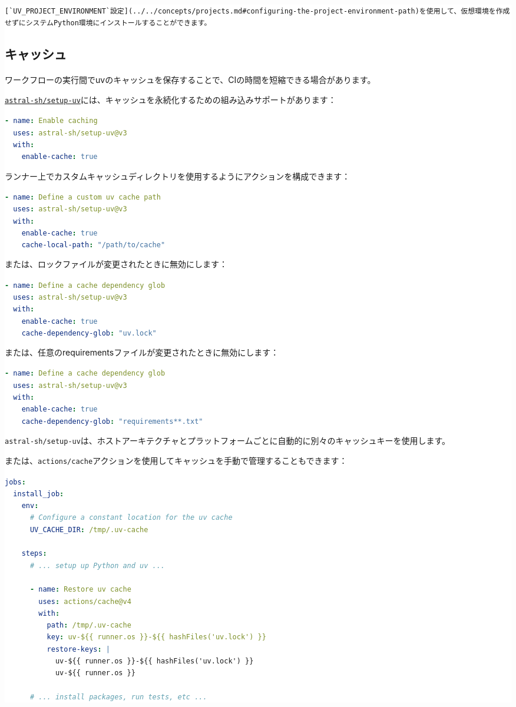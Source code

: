     [`UV_PROJECT_ENVIRONMENT`設定](../../concepts/projects.md#configuring-the-project-environment-path)を使用して、仮想環境を作成せずにシステムPython環境にインストールすることができます。

## キャッシュ

ワークフローの実行間でuvのキャッシュを保存することで、CIの時間を短縮できる場合があります。

[`astral-sh/setup-uv`](https://github.com/astral-sh/setup-uv)には、キャッシュを永続化するための組み込みサポートがあります：

```yaml title="example.yml"
- name: Enable caching
  uses: astral-sh/setup-uv@v3
  with:
    enable-cache: true
```

ランナー上でカスタムキャッシュディレクトリを使用するようにアクションを構成できます：

```yaml title="example.yml"
- name: Define a custom uv cache path
  uses: astral-sh/setup-uv@v3
  with:
    enable-cache: true
    cache-local-path: "/path/to/cache"
```

または、ロックファイルが変更されたときに無効にします：

```yaml title="example.yml"
- name: Define a cache dependency glob
  uses: astral-sh/setup-uv@v3
  with:
    enable-cache: true
    cache-dependency-glob: "uv.lock"
```

または、任意のrequirementsファイルが変更されたときに無効にします：

```yaml title="example.yml"
- name: Define a cache dependency glob
  uses: astral-sh/setup-uv@v3
  with:
    enable-cache: true
    cache-dependency-glob: "requirements**.txt"
```

`astral-sh/setup-uv`は、ホストアーキテクチャとプラットフォームごとに自動的に別々のキャッシュキーを使用します。

または、`actions/cache`アクションを使用してキャッシュを手動で管理することもできます：

```yaml title="example.yml"
jobs:
  install_job:
    env:
      # Configure a constant location for the uv cache
      UV_CACHE_DIR: /tmp/.uv-cache

    steps:
      # ... setup up Python and uv ...

      - name: Restore uv cache
        uses: actions/cache@v4
        with:
          path: /tmp/.uv-cache
          key: uv-${{ runner.os }}-${{ hashFiles('uv.lock') }}
          restore-keys: |
            uv-${{ runner.os }}-${{ hashFiles('uv.lock') }}
            uv-${{ runner.os }}

      # ... install packages, run tests, etc ...
```